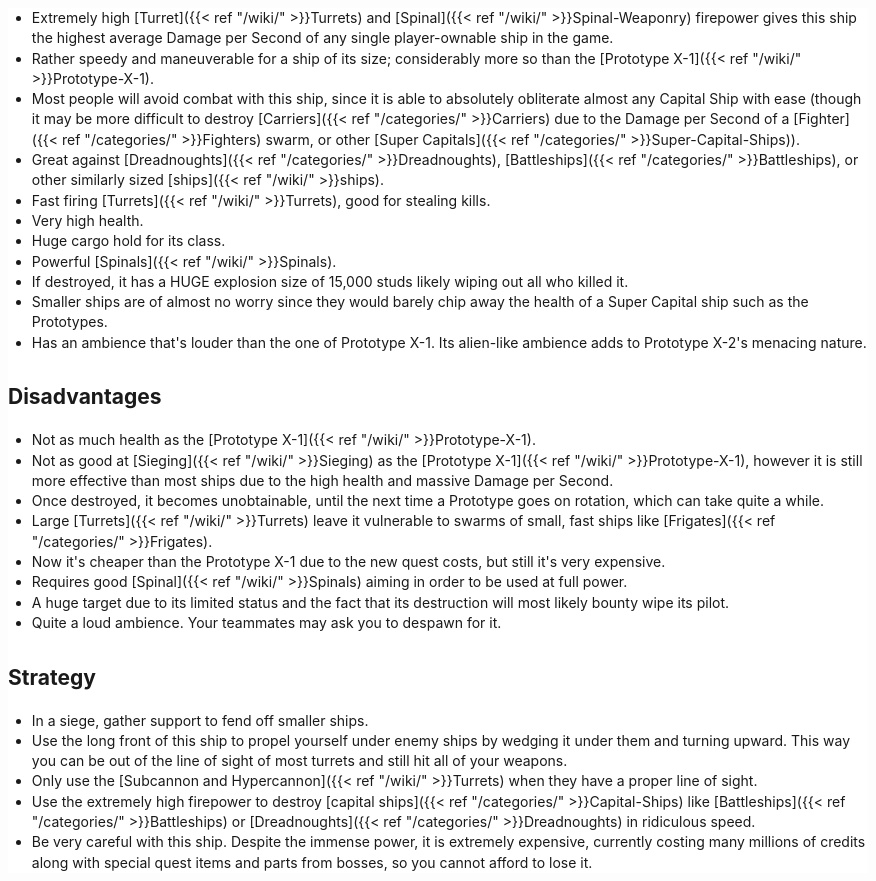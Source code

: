 - Extremely high [Turret]({{< ref "/wiki/" >}}Turrets) and [Spinal]({{< ref "/wiki/" >}}Spinal-Weaponry) firepower gives this ship the highest average Damage per Second of any single player-ownable ship in the game.
- Rather speedy and maneuverable for a ship of its size; considerably more so than the [Prototype X-1]({{< ref "/wiki/" >}}Prototype-X-1).
- Most people will avoid combat with this ship, since it is able to absolutely obliterate almost any Capital Ship with ease (though it may be more difficult to destroy [Carriers]({{< ref "/categories/" >}}Carriers) due to the Damage per Second of a [Fighter]({{< ref "/categories/" >}}Fighters) swarm, or other [Super Capitals]({{< ref "/categories/" >}}Super-Capital-Ships)).
- Great against [Dreadnoughts]({{< ref "/categories/" >}}Dreadnoughts), [Battleships]({{< ref "/categories/" >}}Battleships), or other similarly sized [ships]({{< ref "/wiki/" >}}ships).
- Fast firing [Turrets]({{< ref "/wiki/" >}}Turrets), good for stealing kills.
- Very high health.
- Huge cargo hold for its class.
- Powerful [Spinals]({{< ref "/wiki/" >}}Spinals).
- If destroyed, it has a HUGE explosion size of 15,000 studs likely wiping out all who killed it.
- Smaller ships are of almost no worry since they would barely chip away the health of a Super Capital ship such as the Prototypes.
- Has an ambience that's louder than the one of Prototype X-1. Its alien-like ambience adds to Prototype X-2's menacing nature.

## Disadvantages

- Not as much health as the [Prototype X-1]({{< ref "/wiki/" >}}Prototype-X-1).
- Not as good at [Sieging]({{< ref "/wiki/" >}}Sieging) as the [Prototype X-1]({{< ref "/wiki/" >}}Prototype-X-1), however it is still more effective than most ships due to the high health and massive Damage per Second.
- Once destroyed, it becomes unobtainable, until the next time a Prototype goes on rotation, which can take quite a while.
- Large [Turrets]({{< ref "/wiki/" >}}Turrets) leave it vulnerable to swarms of small, fast ships like [Frigates]({{< ref "/categories/" >}}Frigates).
- Now it's cheaper than the Prototype X-1 due to the new quest costs, but still it's very expensive.
- Requires good [Spinal]({{< ref "/wiki/" >}}Spinals) aiming in order to be used at full power.
- A huge target due to its limited status and the fact that its destruction will most likely bounty wipe its pilot.
- Quite a loud ambience. Your teammates may ask you to despawn for it.

## Strategy

- In a siege, gather support to fend off smaller ships.
- Use the long front of this ship to propel yourself under enemy ships by wedging it under them and turning upward. This way you can be out of the line of sight of most turrets and still hit all of your weapons.
- Only use the [Subcannon and Hypercannon]({{< ref "/wiki/" >}}Turrets) when they have a proper line of sight.
- Use the extremely high firepower to destroy [capital ships]({{< ref "/categories/" >}}Capital-Ships) like [Battleships]({{< ref "/categories/" >}}Battleships) or [Dreadnoughts]({{< ref "/categories/" >}}Dreadnoughts) in ridiculous speed.
- Be very careful with this ship. Despite the immense power, it is extremely expensive, currently costing many millions of credits along with special quest items and parts from bosses, so you cannot afford to lose it.
